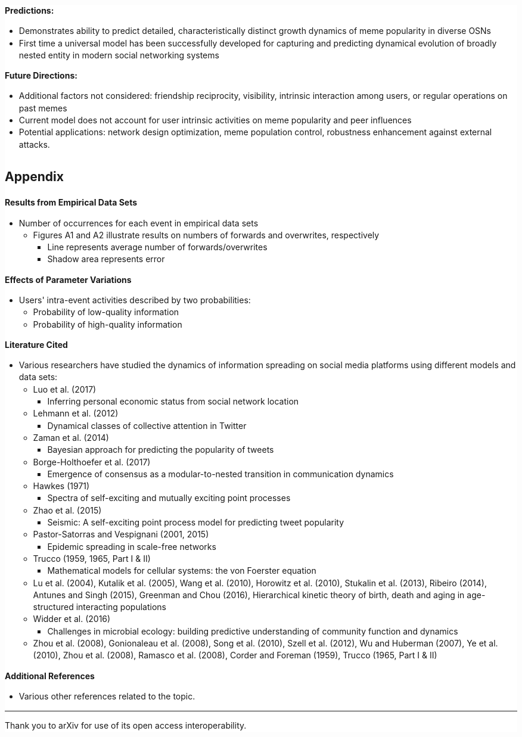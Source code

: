 **Predictions:**
- Demonstrates ability to predict detailed, characteristically distinct growth dynamics of meme popularity in diverse OSNs
- First time a universal model has been successfully developed for capturing and predicting dynamical evolution of broadly nested entity in modern social networking systems

**Future Directions:**
- Additional factors not considered: friendship reciprocity, visibility, intrinsic interaction among users, or regular operations on past memes
- Current model does not account for user intrinsic activities on meme popularity and peer influences
- Potential applications: network design optimization, meme population control, robustness enhancement against external attacks.


## Appendix

**Results from Empirical Data Sets**
- Number of occurrences for each event in empirical data sets
  - Figures A1 and A2 illustrate results on numbers of forwards and overwrites, respectively
    * Line represents average number of forwards/overwrites
    * Shadow area represents error

**Effects of Parameter Variations**
- Users' intra-event activities described by two probabilities:
  - Probability of low-quality information
  - Probability of high-quality information

**Literature Cited**
- Various researchers have studied the dynamics of information spreading on social media platforms using different models and data sets:
  - Luo et al. (2017)
    * Inferring personal economic status from social network location
  - Lehmann et al. (2012)
    * Dynamical classes of collective attention in Twitter
  - Zaman et al. (2014)
    * Bayesian approach for predicting the popularity of tweets
  - Borge-Holthoefer et al. (2017)
    * Emergence of consensus as a modular-to-nested transition in communication dynamics
  - Hawkes (1971)
    * Spectra of self-exciting and mutually exciting point processes
  - Zhao et al. (2015)
    * Seismic: A self-exciting point process model for predicting tweet popularity
  - Pastor-Satorras and Vespignani (2001, 2015)
    * Epidemic spreading in scale-free networks
  - Trucco (1959, 1965, Part I & II)
    * Mathematical models for cellular systems: the von Foerster equation
  - Lu et al. (2004), Kutalik et al. (2005), Wang et al. (2010), Horowitz et al. (2010), Stukalin et al. (2013), Ribeiro (2014), Antunes and Singh (2015), Greenman and Chou (2016), Hierarchical kinetic theory of birth, death and aging in age-structured interacting populations
  - Widder et al. (2016)
    * Challenges in microbial ecology: building predictive understanding of community function and dynamics
  - Zhou et al. (2008), Gonionaleau et al. (2008), Song et al. (2010), Szell et al. (2012), Wu and Huberman (2007), Ye et al. (2010), Zhou et al. (2008), Ramasco et al. (2008), Corder and Foreman (1959), Trucco (1965, Part I & II)

**Additional References**
- Various other references related to the topic.


---

Thank you to arXiv for use of its open access interoperability.